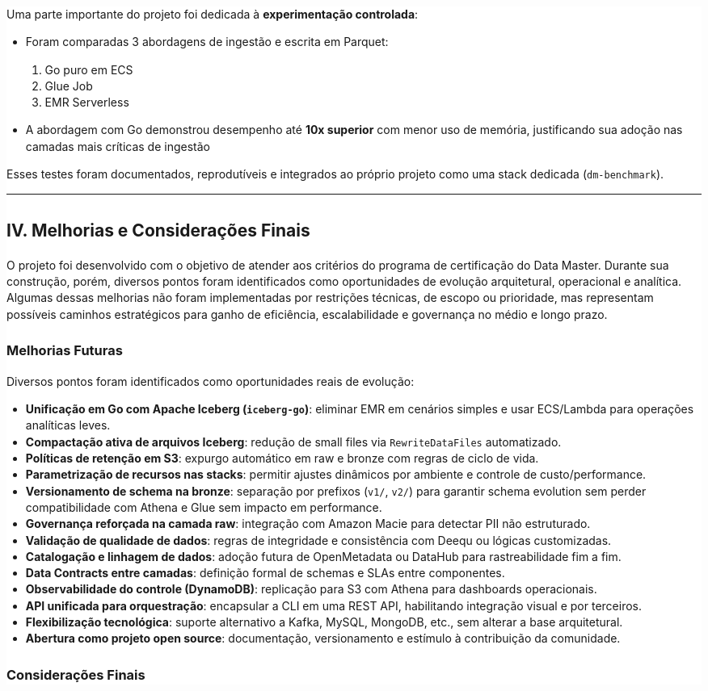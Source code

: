 Uma parte importante do projeto foi dedicada à **experimentação controlada**:

* Foram comparadas 3 abordagens de ingestão e escrita em Parquet:

  1. Go puro em ECS
  2. Glue Job
  3. EMR Serverless
* A abordagem com Go demonstrou desempenho até **10x superior** com menor uso de memória, justificando sua adoção nas camadas mais críticas de ingestão

Esses testes foram documentados, reprodutíveis e integrados ao próprio projeto como uma stack dedicada (`dm-benchmark`).

---

## IV. Melhorias e Considerações Finais

O projeto foi desenvolvido com o objetivo de atender aos critérios do programa de certificação do Data Master. Durante sua construção, porém, diversos pontos foram identificados como oportunidades de evolução arquitetural, operacional e analítica. Algumas dessas melhorias não foram implementadas por restrições técnicas, de escopo ou prioridade, mas representam possíveis caminhos estratégicos para ganho de eficiência, escalabilidade e governança no médio e longo prazo.
### Melhorias Futuras

Diversos pontos foram identificados como oportunidades reais de evolução:

* **Unificação em Go com Apache Iceberg (`iceberg-go`)**: eliminar EMR em cenários simples e usar ECS/Lambda para operações analíticas leves.
* **Compactação ativa de arquivos Iceberg**: redução de small files via `RewriteDataFiles` automatizado.
* **Políticas de retenção em S3**: expurgo automático em raw e bronze com regras de ciclo de vida.
* **Parametrização de recursos nas stacks**: permitir ajustes dinâmicos por ambiente e controle de custo/performance.
* **Versionamento de schema na bronze**: separação por prefixos (`v1/`, `v2/`) para garantir schema evolution sem perder compatibilidade com Athena e Glue sem impacto em performance.
* **Governança reforçada na camada raw**: integração com Amazon Macie para detectar PII não estruturado.
* **Validação de qualidade de dados**: regras de integridade e consistência com Deequ ou lógicas customizadas.
* **Catalogação e linhagem de dados**: adoção futura de OpenMetadata ou DataHub para rastreabilidade fim a fim.
* **Data Contracts entre camadas**: definição formal de schemas e SLAs entre componentes.
* **Observabilidade do controle (DynamoDB)**: replicação para S3 com Athena para dashboards operacionais.
* **API unificada para orquestração**: encapsular a CLI em uma REST API, habilitando integração visual e por terceiros.
* **Flexibilização tecnológica**: suporte alternativo a Kafka, MySQL, MongoDB, etc., sem alterar a base arquitetural.
* **Abertura como projeto open source**: documentação, versionamento e estímulo à contribuição da comunidade.

### Considerações Finais
